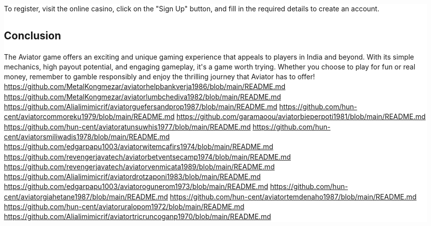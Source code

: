 To register, visit the online casino, click on the "Sign Up" button, and
fill in the required details to create an account.

## Conclusion

The Aviator game offers an exciting and unique gaming experience that
appeals to players in India and beyond. With its simple mechanics, high
payout potential, and engaging gameplay, it's a game worth trying.
Whether you choose to play for fun or real money, remember to gamble
responsibly and enjoy the thrilling journey that Aviator has to offer!
https://github.com/MetalKongmezar/aviatorhelpbankverja1986/blob/main/README.md
https://github.com/MetalKongmezar/aviatorlumbchediva1982/blob/main/README.md
https://github.com/Alialimimicrif/aviatorguefersandprop1987/blob/main/README.md
https://github.com/hun-cent/aviatorcommoreku1979/blob/main/README.md
https://github.com/garamaoou/aviatorbieperpoti1981/blob/main/README.md
https://github.com/hun-cent/aviatoratunsuwhis1977/blob/main/README.md
https://github.com/hun-cent/aviatorsmiliwadis1978/blob/main/README.md
https://github.com/edgarpapu1003/aviatorwitemcafirs1974/blob/main/README.md
https://github.com/revengerjavatech/aviatorbetventsecamp1974/blob/main/README.md
https://github.com/revengerjavatech/aviatorvenmicata1989/blob/main/README.md
https://github.com/Alialimimicrif/aviatordrotzaponi1983/blob/main/README.md
https://github.com/edgarpapu1003/aviatorogunerom1973/blob/main/README.md
https://github.com/hun-cent/aviatorgiahetane1987/blob/main/README.md
https://github.com/hun-cent/aviatortemdenaho1987/blob/main/README.md
https://github.com/hun-cent/aviatoruralopom1972/blob/main/README.md
https://github.com/Alialimimicrif/aviatortricruncoganp1970/blob/main/README.md
